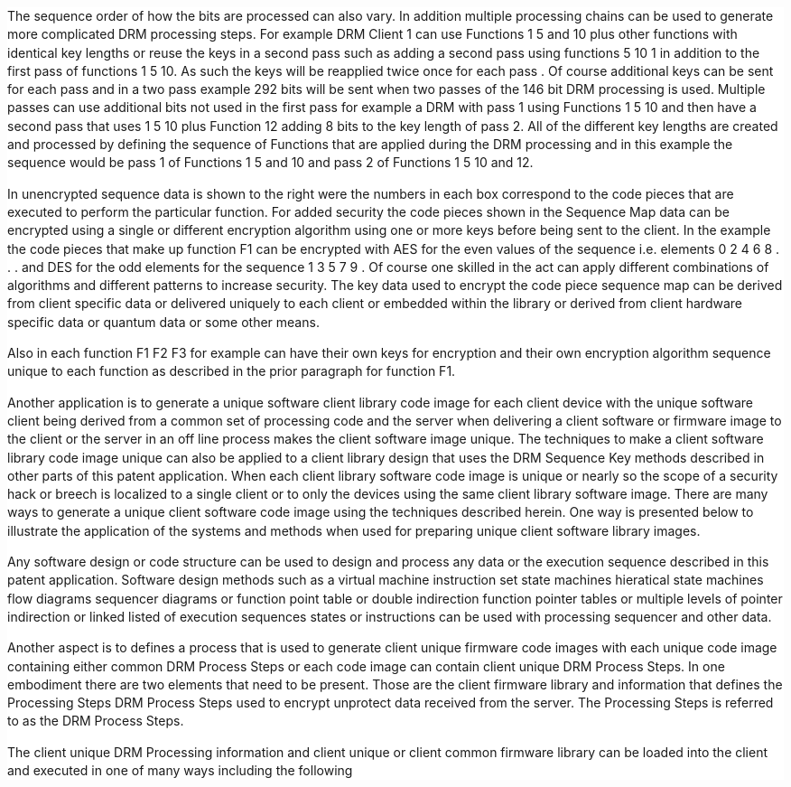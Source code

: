 The sequence order of how the bits are processed can also vary. In addition multiple processing chains can be used to generate more complicated DRM processing steps. For example DRM Client 1 can use Functions 1 5 and 10 plus other functions with identical key lengths or reuse the keys in a second pass such as adding a second pass using functions 5 10 1 in addition to the first pass of functions 1 5 10. As such the keys will be reapplied twice once for each pass . Of course additional keys can be sent for each pass and in a two pass example 292 bits will be sent when two passes of the 146 bit DRM processing is used. Multiple passes can use additional bits not used in the first pass for example a DRM with pass 1 using Functions 1 5 10 and then have a second pass that uses 1 5 10 plus Function 12 adding 8 bits to the key length of pass 2. All of the different key lengths are created and processed by defining the sequence of Functions that are applied during the DRM processing and in this example the sequence would be pass 1 of Functions 1 5 and 10 and pass 2 of Functions 1 5 10 and 12.

In unencrypted sequence data is shown to the right were the numbers in each box correspond to the code pieces that are executed to perform the particular function. For added security the code pieces shown in the Sequence Map data can be encrypted using a single or different encryption algorithm using one or more keys before being sent to the client. In the example the code pieces that make up function F1 can be encrypted with AES for the even values of the sequence i.e. elements 0 2 4 6 8 . . . and DES for the odd elements for the sequence 1 3 5 7 9 . Of course one skilled in the act can apply different combinations of algorithms and different patterns to increase security. The key data used to encrypt the code piece sequence map can be derived from client specific data or delivered uniquely to each client or embedded within the library or derived from client hardware specific data or quantum data or some other means.

Also in each function F1 F2 F3 for example can have their own keys for encryption and their own encryption algorithm sequence unique to each function as described in the prior paragraph for function F1.

Another application is to generate a unique software client library code image for each client device with the unique software client being derived from a common set of processing code and the server when delivering a client software or firmware image to the client or the server in an off line process makes the client software image unique. The techniques to make a client software library code image unique can also be applied to a client library design that uses the DRM Sequence Key methods described in other parts of this patent application. When each client library software code image is unique or nearly so the scope of a security hack or breech is localized to a single client or to only the devices using the same client library software image. There are many ways to generate a unique client software code image using the techniques described herein. One way is presented below to illustrate the application of the systems and methods when used for preparing unique client software library images.

Any software design or code structure can be used to design and process any data or the execution sequence described in this patent application. Software design methods such as a virtual machine instruction set state machines hieratical state machines flow diagrams sequencer diagrams or function point table or double indirection function pointer tables or multiple levels of pointer indirection or linked listed of execution sequences states or instructions can be used with processing sequencer and other data.

Another aspect is to defines a process that is used to generate client unique firmware code images with each unique code image containing either common DRM Process Steps or each code image can contain client unique DRM Process Steps. In one embodiment there are two elements that need to be present. Those are the client firmware library and information that defines the Processing Steps DRM Process Steps used to encrypt unprotect data received from the server. The Processing Steps is referred to as the DRM Process Steps.

The client unique DRM Processing information and client unique or client common firmware library can be loaded into the client and executed in one of many ways including the following 
